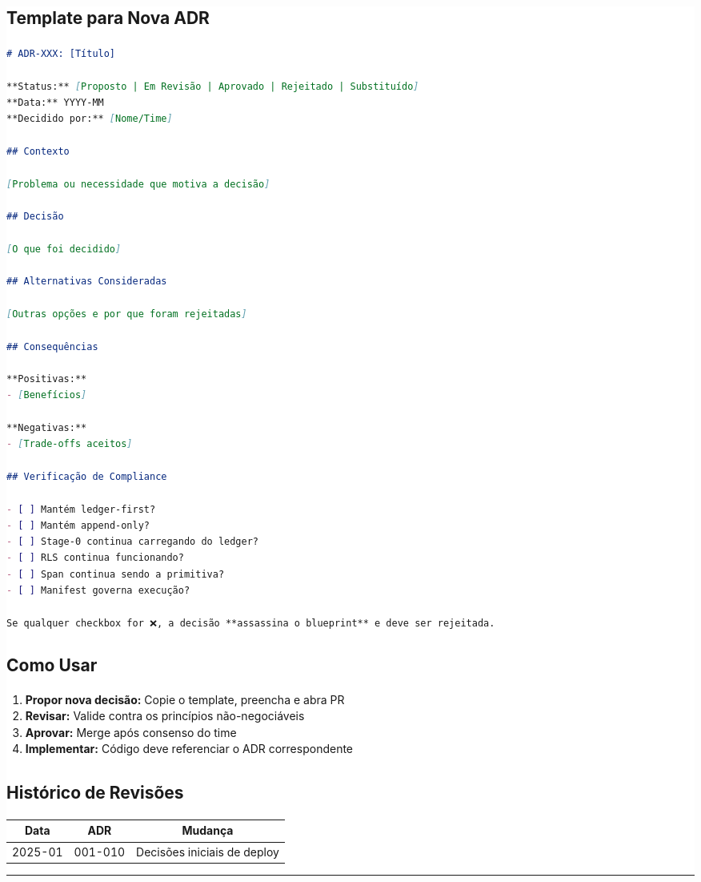 ## Template para Nova ADR
```markdown
# ADR-XXX: [Título]

**Status:** [Proposto | Em Revisão | Aprovado | Rejeitado | Substituído]
**Data:** YYYY-MM
**Decidido por:** [Nome/Time]

## Contexto

[Problema ou necessidade que motiva a decisão]

## Decisão

[O que foi decidido]

## Alternativas Consideradas

[Outras opções e por que foram rejeitadas]

## Consequências

**Positivas:**
- [Benefícios]

**Negativas:**
- [Trade-offs aceitos]

## Verificação de Compliance

- [ ] Mantém ledger-first?
- [ ] Mantém append-only?
- [ ] Stage-0 continua carregando do ledger?
- [ ] RLS continua funcionando?
- [ ] Span continua sendo a primitiva?
- [ ] Manifest governa execução?

Se qualquer checkbox for ❌, a decisão **assassina o blueprint** e deve ser rejeitada.
```

## Como Usar

1. **Propor nova decisão:** Copie o template, preencha e abra PR
2. **Revisar:** Valide contra os princípios não-negociáveis
3. **Aprovar:** Merge após consenso do time
4. **Implementar:** Código deve referenciar o ADR correspondente

## Histórico de Revisões

| Data | ADR | Mudança |
|------|-----|---------|
| 2025-01 | 001-010 | Decisões iniciais de deploy |

---
